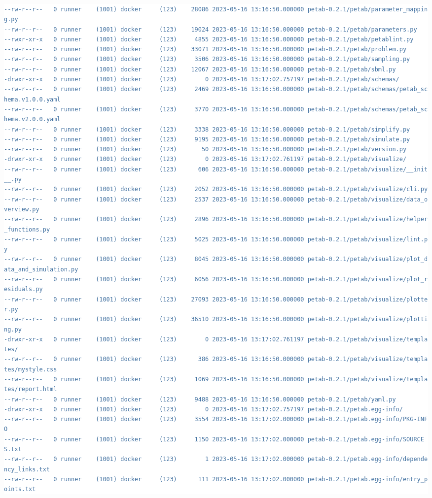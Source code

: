 ```diff
--rw-r--r--   0 runner    (1001) docker     (123)    28086 2023-05-16 13:16:50.000000 petab-0.2.1/petab/parameter_mapping.py
--rw-r--r--   0 runner    (1001) docker     (123)    19024 2023-05-16 13:16:50.000000 petab-0.2.1/petab/parameters.py
--rwxr-xr-x   0 runner    (1001) docker     (123)     4855 2023-05-16 13:16:50.000000 petab-0.2.1/petab/petablint.py
--rw-r--r--   0 runner    (1001) docker     (123)    33071 2023-05-16 13:16:50.000000 petab-0.2.1/petab/problem.py
--rw-r--r--   0 runner    (1001) docker     (123)     3506 2023-05-16 13:16:50.000000 petab-0.2.1/petab/sampling.py
--rw-r--r--   0 runner    (1001) docker     (123)    12067 2023-05-16 13:16:50.000000 petab-0.2.1/petab/sbml.py
-drwxr-xr-x   0 runner    (1001) docker     (123)        0 2023-05-16 13:17:02.757197 petab-0.2.1/petab/schemas/
--rw-r--r--   0 runner    (1001) docker     (123)     2469 2023-05-16 13:16:50.000000 petab-0.2.1/petab/schemas/petab_schema.v1.0.0.yaml
--rw-r--r--   0 runner    (1001) docker     (123)     3770 2023-05-16 13:16:50.000000 petab-0.2.1/petab/schemas/petab_schema.v2.0.0.yaml
--rw-r--r--   0 runner    (1001) docker     (123)     3338 2023-05-16 13:16:50.000000 petab-0.2.1/petab/simplify.py
--rw-r--r--   0 runner    (1001) docker     (123)     9195 2023-05-16 13:16:50.000000 petab-0.2.1/petab/simulate.py
--rw-r--r--   0 runner    (1001) docker     (123)       50 2023-05-16 13:16:50.000000 petab-0.2.1/petab/version.py
-drwxr-xr-x   0 runner    (1001) docker     (123)        0 2023-05-16 13:17:02.761197 petab-0.2.1/petab/visualize/
--rw-r--r--   0 runner    (1001) docker     (123)      606 2023-05-16 13:16:50.000000 petab-0.2.1/petab/visualize/__init__.py
--rw-r--r--   0 runner    (1001) docker     (123)     2052 2023-05-16 13:16:50.000000 petab-0.2.1/petab/visualize/cli.py
--rw-r--r--   0 runner    (1001) docker     (123)     2537 2023-05-16 13:16:50.000000 petab-0.2.1/petab/visualize/data_overview.py
--rw-r--r--   0 runner    (1001) docker     (123)     2896 2023-05-16 13:16:50.000000 petab-0.2.1/petab/visualize/helper_functions.py
--rw-r--r--   0 runner    (1001) docker     (123)     5025 2023-05-16 13:16:50.000000 petab-0.2.1/petab/visualize/lint.py
--rw-r--r--   0 runner    (1001) docker     (123)     8045 2023-05-16 13:16:50.000000 petab-0.2.1/petab/visualize/plot_data_and_simulation.py
--rw-r--r--   0 runner    (1001) docker     (123)     6056 2023-05-16 13:16:50.000000 petab-0.2.1/petab/visualize/plot_residuals.py
--rw-r--r--   0 runner    (1001) docker     (123)    27093 2023-05-16 13:16:50.000000 petab-0.2.1/petab/visualize/plotter.py
--rw-r--r--   0 runner    (1001) docker     (123)    36510 2023-05-16 13:16:50.000000 petab-0.2.1/petab/visualize/plotting.py
-drwxr-xr-x   0 runner    (1001) docker     (123)        0 2023-05-16 13:17:02.761197 petab-0.2.1/petab/visualize/templates/
--rw-r--r--   0 runner    (1001) docker     (123)      386 2023-05-16 13:16:50.000000 petab-0.2.1/petab/visualize/templates/mystyle.css
--rw-r--r--   0 runner    (1001) docker     (123)     1069 2023-05-16 13:16:50.000000 petab-0.2.1/petab/visualize/templates/report.html
--rw-r--r--   0 runner    (1001) docker     (123)     9488 2023-05-16 13:16:50.000000 petab-0.2.1/petab/yaml.py
-drwxr-xr-x   0 runner    (1001) docker     (123)        0 2023-05-16 13:17:02.757197 petab-0.2.1/petab.egg-info/
--rw-r--r--   0 runner    (1001) docker     (123)     3554 2023-05-16 13:17:02.000000 petab-0.2.1/petab.egg-info/PKG-INFO
--rw-r--r--   0 runner    (1001) docker     (123)     1150 2023-05-16 13:17:02.000000 petab-0.2.1/petab.egg-info/SOURCES.txt
--rw-r--r--   0 runner    (1001) docker     (123)        1 2023-05-16 13:17:02.000000 petab-0.2.1/petab.egg-info/dependency_links.txt
--rw-r--r--   0 runner    (1001) docker     (123)      111 2023-05-16 13:17:02.000000 petab-0.2.1/petab.egg-info/entry_points.txt
```